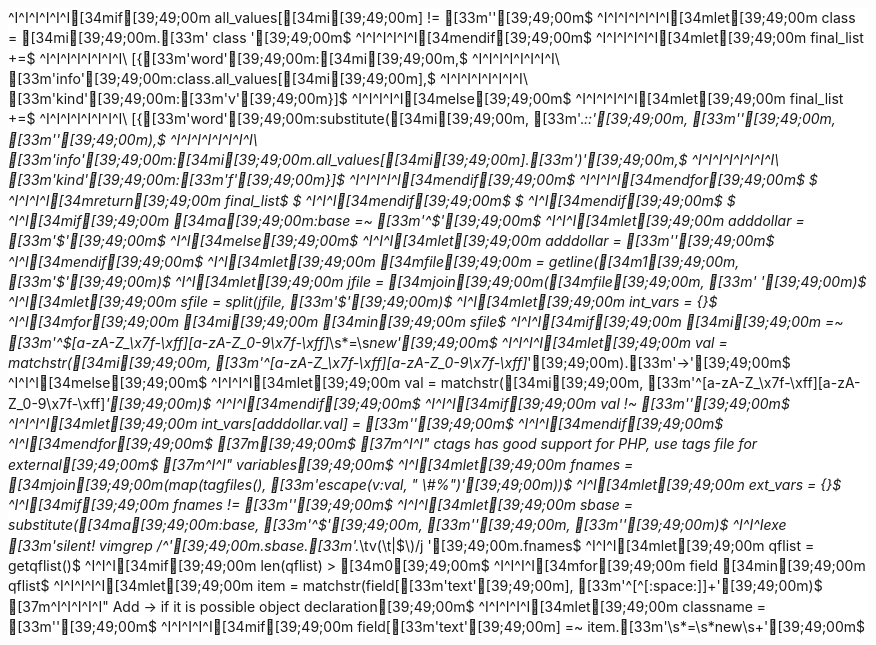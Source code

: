 ^I^I^I^I^I^I[34mif[39;49;00m all_values[[34mi[39;49;00m] != [33m''[39;49;00m$
^I^I^I^I^I^I^I[34mlet[39;49;00m class = [34mi[39;49;00m.[33m' class '[39;49;00m$
^I^I^I^I^I^I[34mendif[39;49;00m$
^I^I^I^I^I^I[34mlet[39;49;00m final_list +=$
^I^I^I^I^I^I^I^I\ [{[33m'word'[39;49;00m:[34mi[39;49;00m,$
^I^I^I^I^I^I^I^I\   [33m'info'[39;49;00m:class.all_values[[34mi[39;49;00m],$
^I^I^I^I^I^I^I^I\   [33m'kind'[39;49;00m:[33m'v'[39;49;00m}]$
^I^I^I^I^I[34melse[39;49;00m$
^I^I^I^I^I^I[34mlet[39;49;00m final_list +=$
^I^I^I^I^I^I^I^I\ [{[33m'word'[39;49;00m:substitute([34mi[39;49;00m, [33m'.*::'[39;49;00m, [33m''[39;49;00m, [33m''[39;49;00m),$
^I^I^I^I^I^I^I^I\   [33m'info'[39;49;00m:[34mi[39;49;00m.all_values[[34mi[39;49;00m].[33m')'[39;49;00m,$
^I^I^I^I^I^I^I^I\   [33m'kind'[39;49;00m:[33m'f'[39;49;00m}]$
^I^I^I^I^I[34mendif[39;49;00m$
^I^I^I^I[34mendfor[39;49;00m$
$
^I^I^I^I[34mreturn[39;49;00m final_list$
$
^I^I^I[34mendif[39;49;00m$
$
^I^I[34mendif[39;49;00m$
$
^I^I[34mif[39;49;00m [34ma[39;49;00m:base =~ [33m'^\$'[39;49;00m$
^I^I^I[34mlet[39;49;00m adddollar = [33m'$'[39;49;00m$
^I^I[34melse[39;49;00m$
^I^I^I[34mlet[39;49;00m adddollar = [33m''[39;49;00m$
^I^I[34mendif[39;49;00m$
^I^I[34mlet[39;49;00m [34mfile[39;49;00m = getline([34m1[39;49;00m, [33m'$'[39;49;00m)$
^I^I[34mlet[39;49;00m jfile = [34mjoin[39;49;00m([34mfile[39;49;00m, [33m' '[39;49;00m)$
^I^I[34mlet[39;49;00m sfile = split(jfile, [33m'\$'[39;49;00m)$
^I^I[34mlet[39;49;00m int_vars = {}$
^I^I[34mfor[39;49;00m [34mi[39;49;00m [34min[39;49;00m sfile$
^I^I^I[34mif[39;49;00m [34mi[39;49;00m =~ [33m'^\$[a-zA-Z_\x7f-\xff][a-zA-Z_0-9\x7f-\xff]*\s*=\s*new'[39;49;00m$
^I^I^I^I[34mlet[39;49;00m val = matchstr([34mi[39;49;00m, [33m'^[a-zA-Z_\x7f-\xff][a-zA-Z_0-9\x7f-\xff]*'[39;49;00m).[33m'->'[39;49;00m$
^I^I^I[34melse[39;49;00m$
^I^I^I^I[34mlet[39;49;00m val = matchstr([34mi[39;49;00m, [33m'^[a-zA-Z_\x7f-\xff][a-zA-Z_0-9\x7f-\xff]*'[39;49;00m)$
^I^I^I[34mendif[39;49;00m$
^I^I^I[34mif[39;49;00m val !~ [33m''[39;49;00m$
^I^I^I^I[34mlet[39;49;00m int_vars[adddollar.val] = [33m''[39;49;00m$
^I^I^I[34mendif[39;49;00m$
^I^I[34mendfor[39;49;00m$
[37m[39;49;00m$
[37m^I^I" ctags has good support for PHP, use tags file for external[39;49;00m$
[37m^I^I" variables[39;49;00m$
^I^I[34mlet[39;49;00m fnames = [34mjoin[39;49;00m(map(tagfiles(), [33m'escape(v:val, " \\#%")'[39;49;00m))$
^I^I[34mlet[39;49;00m ext_vars = {}$
^I^I[34mif[39;49;00m fnames != [33m''[39;49;00m$
^I^I^I[34mlet[39;49;00m sbase = substitute([34ma[39;49;00m:base, [33m'^\$'[39;49;00m, [33m''[39;49;00m, [33m''[39;49;00m)$
^I^I^Iexe [33m'silent! vimgrep /^'[39;49;00m.sbase.[33m'.*\tv\(\t\|$\)/j '[39;49;00m.fnames$
^I^I^I[34mlet[39;49;00m qflist = getqflist()$
^I^I^I[34mif[39;49;00m len(qflist) > [34m0[39;49;00m$
^I^I^I^I[34mfor[39;49;00m field [34min[39;49;00m qflist$
^I^I^I^I^I[34mlet[39;49;00m item = matchstr(field[[33m'text'[39;49;00m], [33m'^[^[:space:]]\+'[39;49;00m)$
[37m^I^I^I^I^I" Add -> if it is possible object declaration[39;49;00m$
^I^I^I^I^I[34mlet[39;49;00m classname = [33m''[39;49;00m$
^I^I^I^I^I[34mif[39;49;00m field[[33m'text'[39;49;00m] =~ item.[33m'\s*=\s*new\s\+'[39;49;00m$